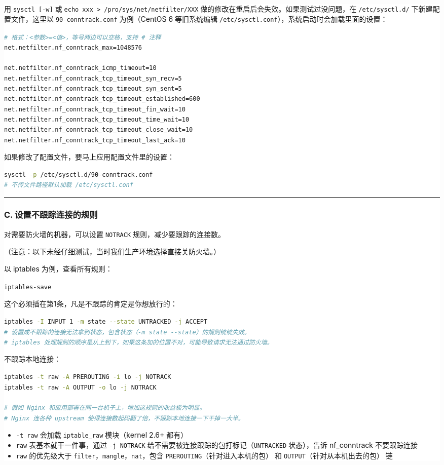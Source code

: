 用 `sysctl [-w]` 或 `echo xxx > /pro/sys/net/netfilter/XXX` 做的修改在重启后会失效。如果测试过没问题，在 `/etc/sysctl.d/` 下新建配置文件，这里以 `90-conntrack.conf` 为例（CentOS 6 等旧系统编辑 `/etc/sysctl.conf`），系统启动时会加载里面的设置：

```sh
# 格式：<参数>=<值>，等号两边可以空格，支持 # 注释
net.netfilter.nf_conntrack_max=1048576

net.netfilter.nf_conntrack_icmp_timeout=10
net.netfilter.nf_conntrack_tcp_timeout_syn_recv=5
net.netfilter.nf_conntrack_tcp_timeout_syn_sent=5
net.netfilter.nf_conntrack_tcp_timeout_established=600
net.netfilter.nf_conntrack_tcp_timeout_fin_wait=10
net.netfilter.nf_conntrack_tcp_timeout_time_wait=10
net.netfilter.nf_conntrack_tcp_timeout_close_wait=10
net.netfilter.nf_conntrack_tcp_timeout_last_ack=10
```

如果修改了配置文件，要马上应用配置文件里的设置：

```sh
sysctl -p /etc/sysctl.d/90-conntrack.conf
# 不传文件路径默认加载 /etc/sysctl.conf
```

---

### C. 设置不跟踪连接的规则

对需要防火墙的机器，可以设置 `NOTRACK` 规则，减少要跟踪的连接数。

（注意：以下未经仔细测试，当时我们生产环境选择直接关防火墙。）

以 iptables 为例，查看所有规则：

```sh
iptables-save
```

这个必须插在第1条，凡是不跟踪的肯定是你想放行的：

```sh
iptables -I INPUT 1 -m state --state UNTRACKED -j ACCEPT
# 设置成不跟踪的连接无法拿到状态，包含状态（-m state --state）的规则统统失效。
# iptables 处理规则的顺序是从上到下，如果这条加的位置不对，可能导致请求无法通过防火墙。
```

不跟踪本地连接：

```sh
iptables -t raw -A PREROUTING -i lo -j NOTRACK
iptables -t raw -A OUTPUT -o lo -j NOTRACK

# 假如 Nginx 和应用部署在同一台机子上，增加这规则的收益极为明显。
# Nginx 连各种 upstream 使得连接数起码翻了倍，不跟踪本地连接一下干掉一大半。
```

- `-t raw` 会加载 `iptable_raw` 模块（kernel 2.6+ 都有）  
- `raw` 表基本就干一件事，通过 `-j NOTRACK` 给不需要被连接跟踪的包打标记（`UNTRACKED` 状态），告诉 nf_conntrack 不要跟踪连接
- `raw` 的优先级大于 `filter`，`mangle`，`nat`，包含 `PREROUTING`（针对进入本机的包） 和 `OUTPUT`（针对从本机出去的包） 链
